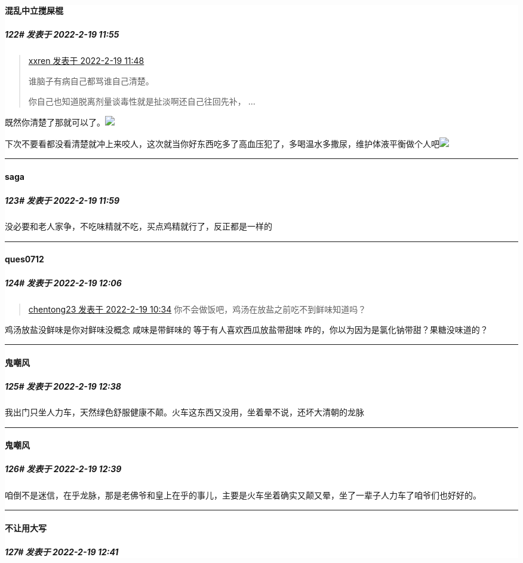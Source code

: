 ####  混乱中立搅屎棍  
##### 122#       发表于 2022-2-19 11:55

<blockquote><a href="httphttps://bbs.saraba1st.com/2b/forum.php?mod=redirect&amp;goto=findpost&amp;pid=54750282&amp;ptid=2053382" target="_blank">xxren 发表于 2022-2-19 11:48</a>

谁脑子有病自己都骂谁自己清楚。

你自己也知道脱离剂量谈毒性就是扯淡啊还自己往回先补， ...</blockquote>
既然你清楚了那就可以了。<img src="https://static.saraba1st.com/image/smiley/face2017/048.png" referrerpolicy="no-referrer">

下次不要看都没看清楚就冲上来咬人，这次就当你好东西吃多了高血压犯了，多喝温水多撒尿，维护体液平衡做个人吧<img src="https://static.saraba1st.com/image/smiley/face2017/048.png" referrerpolicy="no-referrer">

*****

####  saga  
##### 123#       发表于 2022-2-19 11:59

没必要和老人家争，不吃味精就不吃，买点鸡精就行了，反正都是一样的

*****

####  ques0712  
##### 124#       发表于 2022-2-19 12:06

<blockquote><a href="httphttps://bbs.saraba1st.com/2b/forum.php?mod=redirect&amp;goto=findpost&amp;pid=54749626&amp;ptid=2053382" target="_blank">chentong23 发表于 2022-2-19 10:34</a>
你不会做饭吧，鸡汤在放盐之前吃不到鲜味知道吗？</blockquote>
鸡汤放盐没鲜味是你对鲜味没概念
咸味是带鲜味的
等于有人喜欢西瓜放盐带甜味
咋的，你以为因为是氯化钠带甜？果糖没味道的？



*****

####  鬼嘲风  
##### 125#       发表于 2022-2-19 12:38

我出门只坐人力车，天然绿色舒服健康不颠。火车这东西又没用，坐着晕不说，还坏大清朝的龙脉

*****

####  鬼嘲风  
##### 126#       发表于 2022-2-19 12:39

咱倒不是迷信，在乎龙脉，那是老佛爷和皇上在乎的事儿，主要是火车坐着确实又颠又晕，坐了一辈子人力车了咱爷们也好好的。

*****

####  不让用大写  
##### 127#       发表于 2022-2-19 12:41
